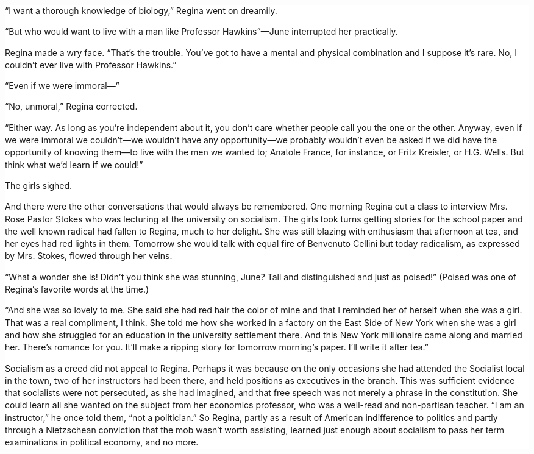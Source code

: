 “I want a thorough knowledge of biology,” Regina went on dreamily.

“But who would want to live with a man like Professor Hawkins”—June
interrupted her practically.

Regina made a wry face. “That’s the trouble. You’ve got to have a mental
and physical combination and I suppose it’s rare. No, I couldn’t ever
live with Professor Hawkins.”

“Even if we were immoral—”

“No, unmoral,” Regina corrected.

“Either way. As long as you’re independent about it, you don’t care
whether people call you the one or the other. Anyway, even if we were
immoral we couldn’t—we wouldn’t have any opportunity—we probably
wouldn’t even be asked if we did have the opportunity of knowing them—to
live with the men we wanted to; Anatole France, for instance, or Fritz
Kreisler, or H.G. Wells. But think what we’d learn if we could!”

The girls sighed.

And there were the other conversations that would always be remembered.
One morning Regina cut a class to interview Mrs. Rose Pastor Stokes who
was lecturing at the university on socialism. The girls took turns
getting stories for the school paper and the well known radical had
fallen to Regina, much to her delight. She was still blazing with
enthusiasm that afternoon at tea, and her eyes had red lights in them.
Tomorrow she would talk with equal fire of Benvenuto Cellini but today
radicalism, as expressed by Mrs. Stokes, flowed through her veins.

“What a wonder she is! Didn’t you think she was stunning, June? Tall and
distinguished and just as poised!” (Poised was one of Regina’s favorite
words at the time.)

“And she was so lovely to me. She said she had red hair the color of
mine and that I reminded her of herself when she was a girl. That was a
real compliment, I think. She told me how she worked in a factory on the
East Side of New York when she was a girl and how she struggled for an
education in the university settlement there. And this New York
millionaire came along and married her. There’s romance for you. It’ll
make a ripping story for tomorrow morning’s paper. I’ll write it after
tea.”

Socialism as a creed did not appeal to Regina. Perhaps it was because on
the only occasions she had attended the Socialist local in the town, two
of her instructors had been there, and held positions as executives in
the branch. This was sufficient evidence that socialists were not
persecuted, as she had imagined, and that free speech was not merely a
phrase in the constitution. She could learn all she wanted on the
subject from her economics professor, who was a well-read and
non-partisan teacher. “I am an instructor,” he once told them, “not a
politician.” So Regina, partly as a result of American indifference to
politics and partly through a Nietzschean conviction that the mob wasn’t
worth assisting, learned just enough about socialism to pass her term
examinations in political economy, and no more.
